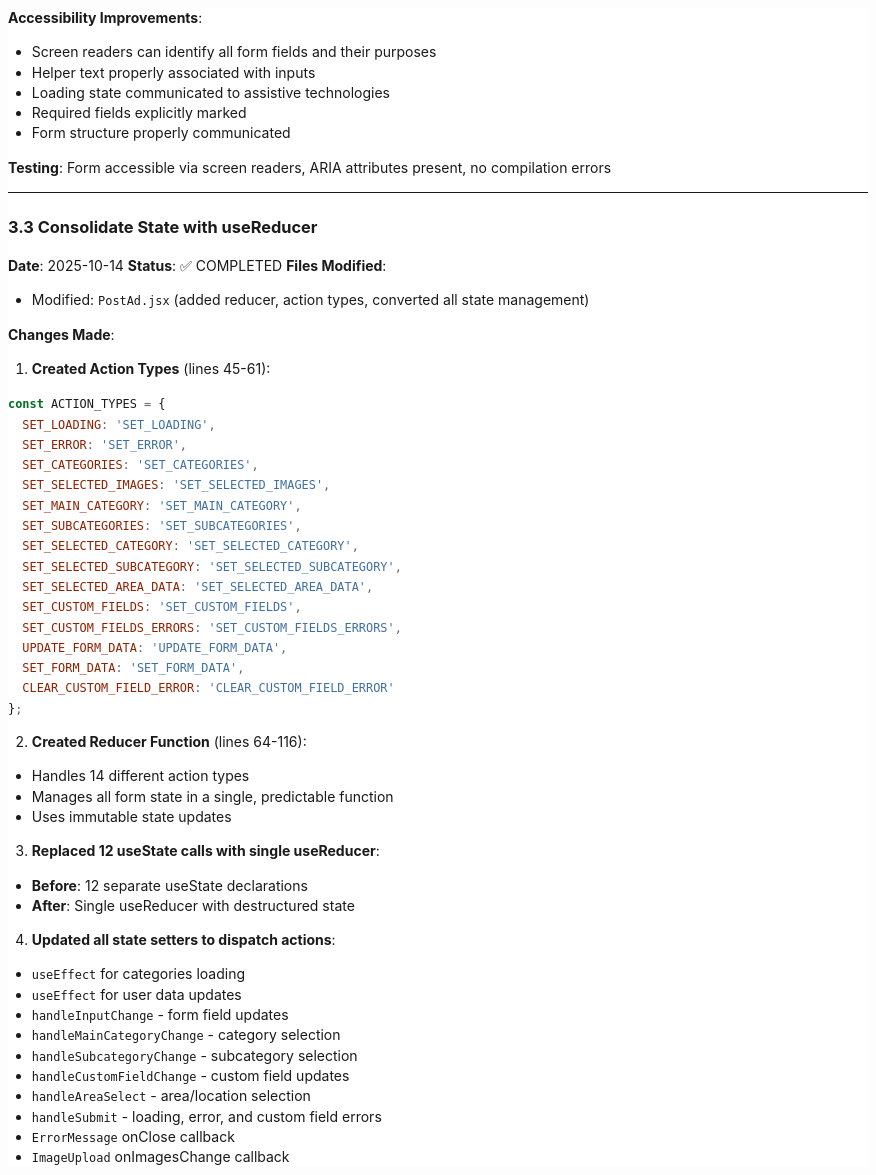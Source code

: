 **Accessibility Improvements**:
- Screen readers can identify all form fields and their purposes
- Helper text properly associated with inputs
- Loading state communicated to assistive technologies
- Required fields explicitly marked
- Form structure properly communicated

**Testing**: Form accessible via screen readers, ARIA attributes present, no compilation errors

---

### 3.3 Consolidate State with useReducer
**Date**: 2025-10-14
**Status**: ✅ COMPLETED
**Files Modified**:
- Modified: `PostAd.jsx` (added reducer, action types, converted all state management)

**Changes Made**:

1. **Created Action Types** (lines 45-61):
```javascript
const ACTION_TYPES = {
  SET_LOADING: 'SET_LOADING',
  SET_ERROR: 'SET_ERROR',
  SET_CATEGORIES: 'SET_CATEGORIES',
  SET_SELECTED_IMAGES: 'SET_SELECTED_IMAGES',
  SET_MAIN_CATEGORY: 'SET_MAIN_CATEGORY',
  SET_SUBCATEGORIES: 'SET_SUBCATEGORIES',
  SET_SELECTED_CATEGORY: 'SET_SELECTED_CATEGORY',
  SET_SELECTED_SUBCATEGORY: 'SET_SELECTED_SUBCATEGORY',
  SET_SELECTED_AREA_DATA: 'SET_SELECTED_AREA_DATA',
  SET_CUSTOM_FIELDS: 'SET_CUSTOM_FIELDS',
  SET_CUSTOM_FIELDS_ERRORS: 'SET_CUSTOM_FIELDS_ERRORS',
  UPDATE_FORM_DATA: 'UPDATE_FORM_DATA',
  SET_FORM_DATA: 'SET_FORM_DATA',
  CLEAR_CUSTOM_FIELD_ERROR: 'CLEAR_CUSTOM_FIELD_ERROR'
};
```

2. **Created Reducer Function** (lines 64-116):
- Handles 14 different action types
- Manages all form state in a single, predictable function
- Uses immutable state updates

3. **Replaced 12 useState calls with single useReducer**:
- **Before**: 12 separate useState declarations
- **After**: Single useReducer with destructured state

4. **Updated all state setters to dispatch actions**:
- `useEffect` for categories loading
- `useEffect` for user data updates
- `handleInputChange` - form field updates
- `handleMainCategoryChange` - category selection
- `handleSubcategoryChange` - subcategory selection
- `handleCustomFieldChange` - custom field updates
- `handleAreaSelect` - area/location selection
- `handleSubmit` - loading, error, and custom field errors
- `ErrorMessage` onClose callback
- `ImageUpload` onImagesChange callback

